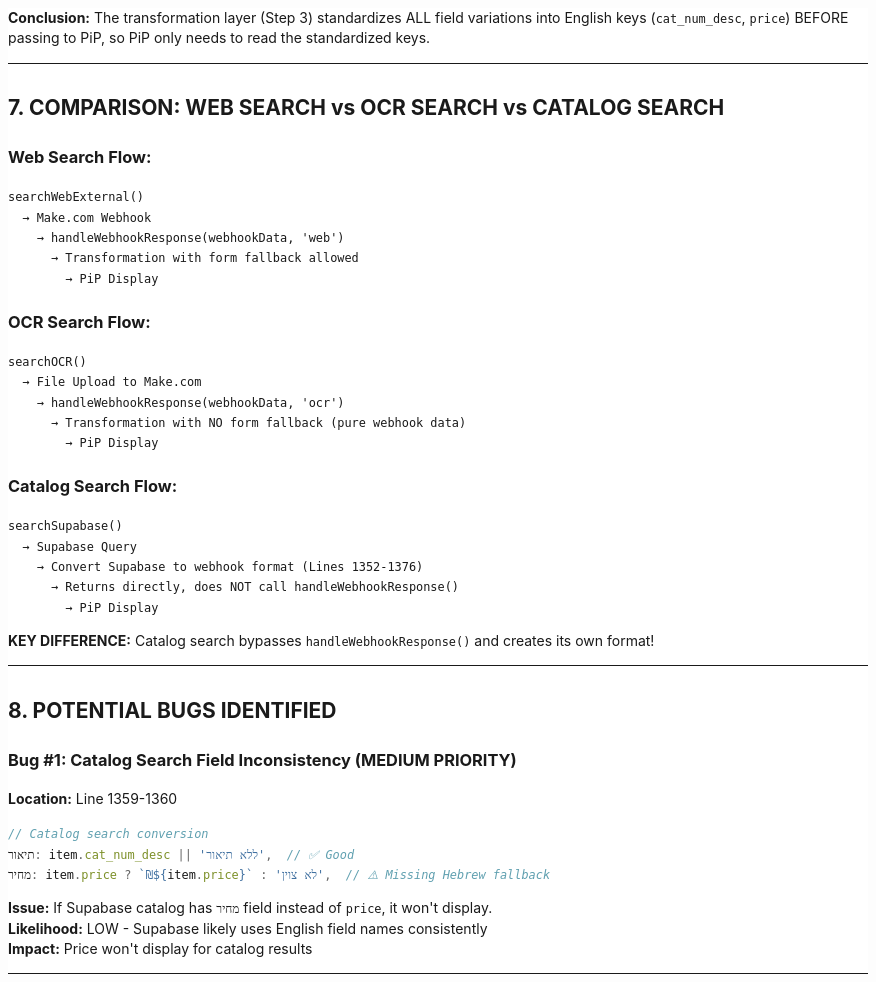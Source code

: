 **Conclusion:** The transformation layer (Step 3) standardizes ALL field variations into English keys (`cat_num_desc`, `price`) BEFORE passing to PiP, so PiP only needs to read the standardized keys.

---

## 7. COMPARISON: WEB SEARCH vs OCR SEARCH vs CATALOG SEARCH

### Web Search Flow:
```
searchWebExternal() 
  → Make.com Webhook 
    → handleWebhookResponse(webhookData, 'web')
      → Transformation with form fallback allowed
        → PiP Display
```

### OCR Search Flow:
```
searchOCR() 
  → File Upload to Make.com 
    → handleWebhookResponse(webhookData, 'ocr')
      → Transformation with NO form fallback (pure webhook data)
        → PiP Display
```

### Catalog Search Flow:
```
searchSupabase() 
  → Supabase Query 
    → Convert Supabase to webhook format (Lines 1352-1376)
      → Returns directly, does NOT call handleWebhookResponse()
        → PiP Display
```

**KEY DIFFERENCE:** Catalog search bypasses `handleWebhookResponse()` and creates its own format!

---

## 8. POTENTIAL BUGS IDENTIFIED

### Bug #1: Catalog Search Field Inconsistency (MEDIUM PRIORITY)
**Location:** Line 1359-1360

```javascript
// Catalog search conversion
תיאור: item.cat_num_desc || 'ללא תיאור',  // ✅ Good
מחיר: item.price ? `₪${item.price}` : 'לא צוין',  // ⚠️ Missing Hebrew fallback
```

**Issue:** If Supabase catalog has `מחיר` field instead of `price`, it won't display.  
**Likelihood:** LOW - Supabase likely uses English field names consistently  
**Impact:** Price won't display for catalog results

---